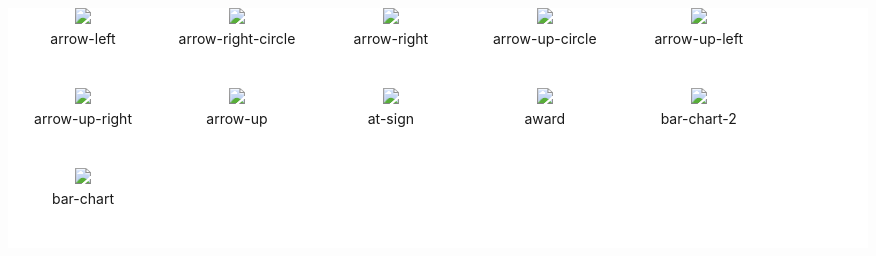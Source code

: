 
<div style="display: inline-block; width: 150px; height: 80px; text-align: center">
<img src="../collection/assets/md/arrow-left.svg"><div>arrow-left</div>
</div>


<div style="display: inline-block; width: 150px; height: 80px; text-align: center">
<img src="../collection/assets/md/arrow-right-circle.svg"><div>arrow-right-circle</div>
</div>


<div style="display: inline-block; width: 150px; height: 80px; text-align: center">
<img src="../collection/assets/md/arrow-right.svg"><div>arrow-right</div>
</div>


<div style="display: inline-block; width: 150px; height: 80px; text-align: center">
<img src="../collection/assets/md/arrow-up-circle.svg"><div>arrow-up-circle</div>
</div>


<div style="display: inline-block; width: 150px; height: 80px; text-align: center">
<img src="../collection/assets/md/arrow-up-left.svg"><div>arrow-up-left</div>
</div>


<div style="display: inline-block; width: 150px; height: 80px; text-align: center">
<img src="../collection/assets/md/arrow-up-right.svg"><div>arrow-up-right</div>
</div>


<div style="display: inline-block; width: 150px; height: 80px; text-align: center">
<img src="../collection/assets/md/arrow-up.svg"><div>arrow-up</div>
</div>


<div style="display: inline-block; width: 150px; height: 80px; text-align: center">
<img src="../collection/assets/md/at-sign.svg"><div>at-sign</div>
</div>


<div style="display: inline-block; width: 150px; height: 80px; text-align: center">
<img src="../collection/assets/md/award.svg"><div>award</div>
</div>


<div style="display: inline-block; width: 150px; height: 80px; text-align: center">
<img src="../collection/assets/md/bar-chart-2.svg"><div>bar-chart-2</div>
</div>


<div style="display: inline-block; width: 150px; height: 80px; text-align: center">
<img src="../collection/assets/md/bar-chart.svg"><div>bar-chart</div>
</div>
